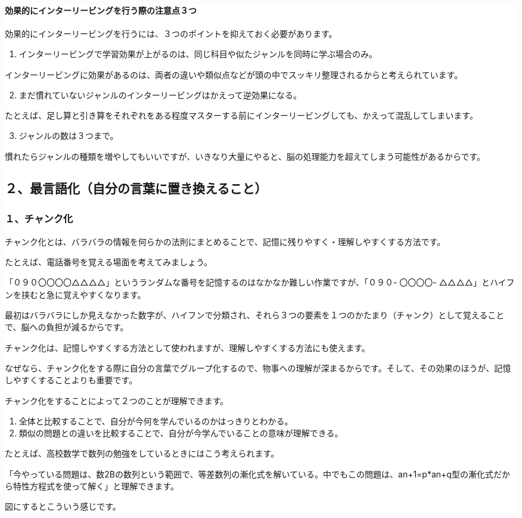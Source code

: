 
#### 効果的にインターリービングを行う際の注意点３つ

効果的にインターリービングを行うには、３つのポイントを抑えておく必要があります。




1. インターリービングで学習効果が上がるのは、同じ科目や似たジャンルを同時に学ぶ場合のみ。

インターリービングに効果があるのは、両者の違いや類似点などが頭の中でスッキリ整理されるからと考えられています。




2. まだ慣れていないジャンルのインターリービングはかえって逆効果になる。

たとえば、足し算と引き算をそれぞれをある程度マスターする前にインターリービングしても、かえって混乱してしまいます。




3. ジャンルの数は３つまで。

慣れたらジャンルの種類を増やしてもいいですが、いきなり大量にやると、脳の処理能力を超えてしまう可能性があるからです。




## ２、最言語化（自分の言葉に置き換えること）
### １、チャンク化

チャンク化とは、バラバラの情報を何らかの法則にまとめることで、記憶に残りやすく・理解しやすくする方法です。




たとえば、電話番号を覚える場面を考えてみましょう。

「０９０〇〇〇〇△△△△」というランダムな番号を記憶するのはなかなか難しい作業ですが、「０９０- 〇〇〇〇- △△△△」とハイフンを挟むと急に覚えやすくなります。




最初はバラバラにしか見えなかった数字が、ハイフンで分類され、それら３つの要素を１つのかたまり（チャンク）として覚えることで、脳への負担が減るからです。




チャンク化は、記憶しやすくする方法として使われますが、理解しやすくする方法にも使えます。


なぜなら、チャンク化をする際に自分の言葉でグループ化するので、物事への理解が深まるからです。そして、その効果のほうが、記憶しやすくすることよりも重要です。




チャンク化をすることによって２つのことが理解できます。

1. 全体と比較することで、自分が今何を学んでいるのかはっきりとわかる。
2. 類似の問題との違いを比較することで、自分が今学んでいることの意味が理解できる。




たとえば、高校数学で数列の勉強をしているときにはこう考えられます。

「今やっている問題は、数2Bの数列という範囲で、等差数列の漸化式を解いている。中でもこの問題は、an+1=p*an+q型の漸化式だから特性方程式を使って解く」と理解できます。

図にするとこういう感じです。
